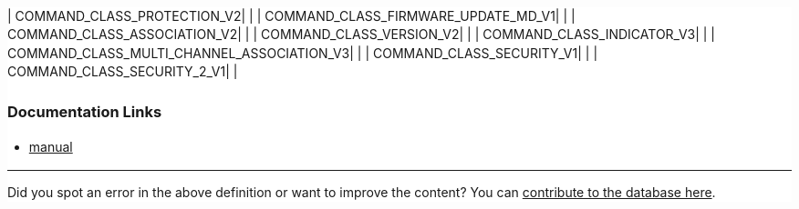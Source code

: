 | COMMAND_CLASS_PROTECTION_V2| |
| COMMAND_CLASS_FIRMWARE_UPDATE_MD_V1| |
| COMMAND_CLASS_ASSOCIATION_V2| |
| COMMAND_CLASS_VERSION_V2| |
| COMMAND_CLASS_INDICATOR_V3| |
| COMMAND_CLASS_MULTI_CHANNEL_ASSOCIATION_V3| |
| COMMAND_CLASS_SECURITY_V1| |
| COMMAND_CLASS_SECURITY_2_V1| |

### Documentation Links

* [manual](https://opensmarthouse.org/zwavedatabase/1346/reference/LZW45_Manual_Lightstrip_Controller_Kit.pdf)

---

Did you spot an error in the above definition or want to improve the content?
You can [contribute to the database here](https://opensmarthouse.org/zwavedatabase/1346).
